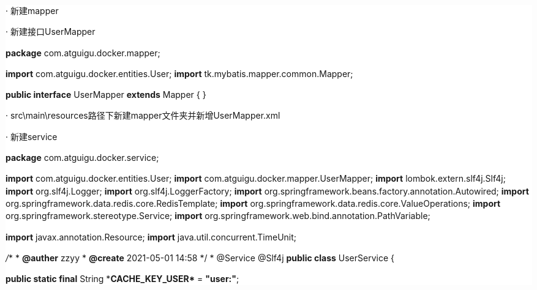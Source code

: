  

·    新建mapper

·    新建接口UserMapper

 

**package** com.atguigu.docker.mapper;

 **import** com.atguigu.docker.entities.User;
 **import** tk.mybatis.mapper.common.Mapper;

 **public interface** UserMapper **extends** Mapper<User> {
 }

 

·    src\main\resources路径下新建mapper文件夹并新增UserMapper.xml

 

<?xml version="1.0" encoding="UTF-8"?> <!DOCTYPE mapper PUBLIC "-//mybatis.org//DTD Mapper 3.0//EN" "http://mybatis.org/dtd/mybatis-3-mapper.dtd"> <mapper namespace="com.atguigu.docker.mapper.UserMapper">   <resultMap id="BaseResultMap" type="com.atguigu.docker.entities.User">          <id column="id" jdbcType="INTEGER" property="id" />     <result column="username" jdbcType="VARCHAR" property="username" />     <result column="password" jdbcType="VARCHAR" property="password" />     <result column="sex" jdbcType="TINYINT" property="sex" />     <result column="deleted" jdbcType="TINYINT" property="deleted" />     <result column="update_time" jdbcType="TIMESTAMP" property="updateTime" />     <result column="create_time" jdbcType="TIMESTAMP" property="createTime" />   </resultMap> </mapper>

 

·    新建service

**package** com.atguigu.docker.service;

 **import** com.atguigu.docker.entities.User;
 **import** com.atguigu.docker.mapper.UserMapper;
 **import** lombok.extern.slf4j.Slf4j;
 **import** org.slf4j.Logger;
 **import** org.slf4j.LoggerFactory;
 **import** org.springframework.beans.factory.annotation.Autowired;
 **import** org.springframework.data.redis.core.RedisTemplate;
 **import** org.springframework.data.redis.core.ValueOperations;
 **import** org.springframework.stereotype.Service;
 **import** org.springframework.web.bind.annotation.PathVariable;

 **import** javax.annotation.Resource;
 **import** java.util.concurrent.TimeUnit;

 */**
 \* **@auther** zzyy
 \* **@create** 2021-05-01 14:58
 \*/
\* @Service
 @Slf4j
 **public class** UserService {

   **public static final** String ***CACHE_KEY_USER\*** = **"user:"**;
